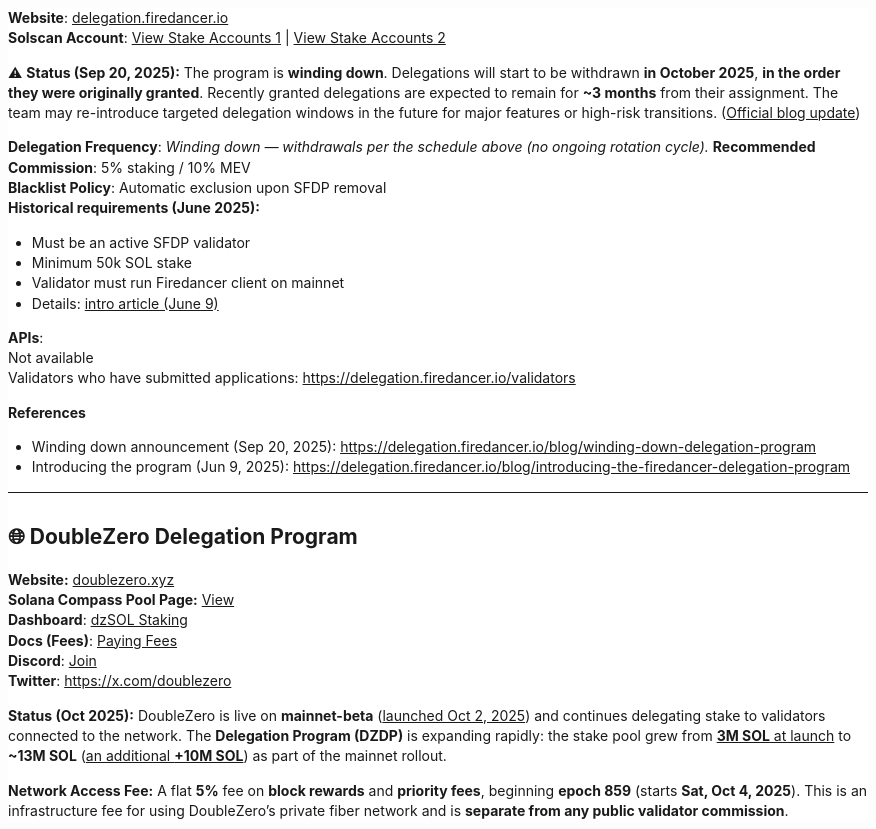 **Website**: [delegation.firedancer.io](https://delegation.firedancer.io/delegation-program)  
**Solscan Account**: [View Stake Accounts 1](https://solscan.io/account/8fxe1qGoDVLtqe9PAFyV4kR6zryTDyGQYb9AZQVUCvpM#stakeAccounts) |  [View Stake Accounts 2](https://solscan.io/account/AjLzAtJHDVQ4c2WMnSXt94a5BNt4CorH63af2uEmgkyF#stakeAccounts)  

⚠️ **Status (Sep 20, 2025):** The program is **winding down**. Delegations will start to be withdrawn **in October 2025**, **in the order they were originally granted**. Recently granted delegations are expected to remain for **~3 months** from their assignment. The team may re-introduce targeted delegation windows in the future for major features or high-risk transitions. ([Official blog update](https://delegation.firedancer.io/blog/winding-down-delegation-program))

**Delegation Frequency**: _Winding down — withdrawals per the schedule above (no ongoing rotation cycle)._
**Recommended Commission**: 5% staking / 10% MEV  
**Blacklist Policy**: Automatic exclusion upon SFDP removal  
**Historical requirements (June 2025):**
- Must be an active SFDP validator  
- Minimum 50k SOL stake  
- Validator must run Firedancer client on mainnet  
- Details: [intro article (June 9)](https://delegation.firedancer.io/blog/introducing-the-firedancer-delegation-program)  

**APIs**:  
Not available  
Validators who have submitted applications: https://delegation.firedancer.io/validators

**References**
- Winding down announcement (Sep 20, 2025): https://delegation.firedancer.io/blog/winding-down-delegation-program  
- Introducing the program (Jun 9, 2025): https://delegation.firedancer.io/blog/introducing-the-firedancer-delegation-program

---

## 🌐 DoubleZero Delegation Program

**Website:** [doublezero.xyz](https://doublezero.xyz)  
**Solana Compass Pool Page:** [View](https://solanacompass.com/stake-pools/3fV1sdGeXaNEZj6EPDTpub82pYxcRXwt2oie6jkSzeWi)  
**Dashboard**: [dzSOL Staking](https://doublezero.xyz/staking)  
**Docs (Fees)**: [Paying Fees](https://docs.malbeclabs.com/paying-fees/)  
**Discord**: [Join](https://discord.com/invite/doublezerotech)   
**Twitter**: https://x.com/doublezero   

**Status (Oct 2025):** DoubleZero is live on **mainnet-beta** ([launched Oct 2, 2025](https://doublezero.xyz/journal/doublezero-launches-mainnet-beta-a-high-performance-global-network-for-distributed-systems-underpinned-by-2z-token)) and continues delegating stake to validators connected to the network. The **Delegation Program (DZDP)** is expanding rapidly: the stake pool grew from [**3M SOL** at launch](https://doublezero.xyz/journal/doublezero-establishes-3m-sol-dzsol-stake-pool-to-expand-high-performance-fiber-network) to **~13M SOL** ([an additional **+10M SOL**](https://doublezero.xyz/journal/doublezero-stake-pool-grows-10m-sol-expanding-total-to-13m-sol)) as part of the mainnet rollout.  

**Network Access Fee:** A flat **5%** fee on **block rewards** and **priority fees**, beginning **epoch 859** (starts **Sat, Oct 4, 2025**). This is an infrastructure fee for using DoubleZero’s private fiber network and is **separate from any public validator commission**.  
